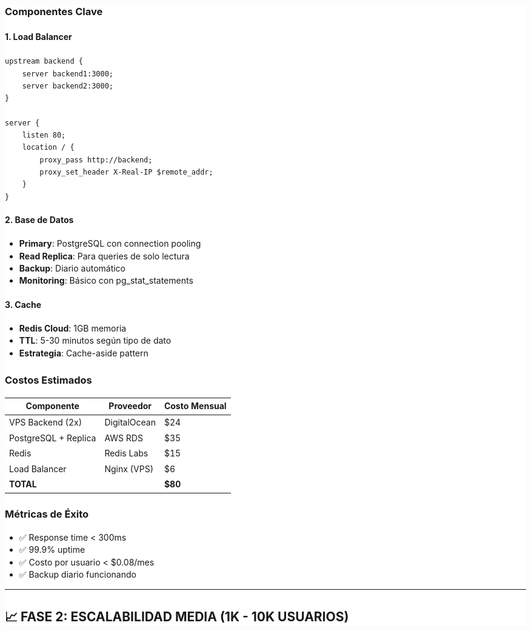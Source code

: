 ### Componentes Clave

#### 1. Load Balancer
```nginx
upstream backend {
    server backend1:3000;
    server backend2:3000;
}

server {
    listen 80;
    location / {
        proxy_pass http://backend;
        proxy_set_header X-Real-IP $remote_addr;
    }
}
```

#### 2. Base de Datos
- **Primary**: PostgreSQL con connection pooling
- **Read Replica**: Para queries de solo lectura
- **Backup**: Diario automático
- **Monitoring**: Básico con pg_stat_statements

#### 3. Cache
- **Redis Cloud**: 1GB memoria
- **TTL**: 5-30 minutos según tipo de dato
- **Estrategia**: Cache-aside pattern

### Costos Estimados
| Componente | Proveedor | Costo Mensual |
|------------|-----------|---------------|
| VPS Backend (2x) | DigitalOcean | $24 |
| PostgreSQL + Replica | AWS RDS | $35 |
| Redis | Redis Labs | $15 |
| Load Balancer | Nginx (VPS) | $6 |
| **TOTAL** | | **$80** |

### Métricas de Éxito
- ✅ Response time < 300ms
- ✅ 99.9% uptime
- ✅ Costo por usuario < $0.08/mes
- ✅ Backup diario funcionando

---

## 📈 FASE 2: ESCALABILIDAD MEDIA (1K - 10K USUARIOS)
